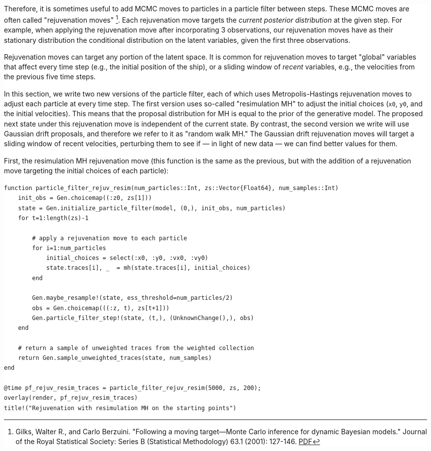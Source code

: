 Therefore, it is sometimes useful to add MCMC moves to particles in a particle
filter between steps. These MCMC moves are often called "rejuvenation moves"
[^4].  Each rejuvenation move targets the *current posterior distribution* at
the given step. For example, when applying the rejuvenation move after
incorporating 3 observations, our rejuvenation moves have as their stationary
distribution the conditional distribution on the latent variables, given the
first three observations.

Rejuvenation moves can target any portion of the latent space. It is common
for rejuvenation moves to target "global" variables that affect every time
step (e.g., the initial position of the ship), or a sliding window of _recent_
variables, e.g., the velocities from the previous five time steps. 

In this section, we write two new versions of the particle filter, each of
which uses Metropolis-Hastings rejuvenation moves to adjust each particle at
every time step.  The first version uses so-called "resimulation MH" to adjust
the initial choices (`x0`, `y0`, and the initial velocities). This means that
the proposal distribution for MH is equal to the prior of the generative
model.  The proposed next state under this rejuvenation move is independent of
the current state.  By contrast, the second version we write will use Gaussian
drift proposals, and therefore we refer to it as "random walk MH." The
Gaussian drift rejuvenation moves will target a sliding window of recent
velocities, perturbing them to see if &mdash; in light of new data &mdash; we
can find better values for them.

First, the resimulation MH rejuvenation move (this function is the same as the
previous, but with the addition of a rejuvenation move targeting the initial
choices of each particle):

```@example smc_tutorial
function particle_filter_rejuv_resim(num_particles::Int, zs::Vector{Float64}, num_samples::Int)
    init_obs = Gen.choicemap((:z0, zs[1]))
    state = Gen.initialize_particle_filter(model, (0,), init_obs, num_particles)
    for t=1:length(zs)-1

        # apply a rejuvenation move to each particle
        for i=1:num_particles
            initial_choices = select(:x0, :y0, :vx0, :vy0)
            state.traces[i], _  = mh(state.traces[i], initial_choices)
        end

        Gen.maybe_resample!(state, ess_threshold=num_particles/2)
        obs = Gen.choicemap(((:z, t), zs[t+1]))
        Gen.particle_filter_step!(state, (t,), (UnknownChange(),), obs)
    end

    # return a sample of unweighted traces from the weighted collection
    return Gen.sample_unweighted_traces(state, num_samples)
end

@time pf_rejuv_resim_traces = particle_filter_rejuv_resim(5000, zs, 200);
overlay(render, pf_rejuv_resim_traces)
title!("Rejuvenation with resimulation MH on the starting points")
```


[^1]: Doucet, Arnaud, Nando De Freitas, and Neil Gordon. "An introduction to sequential Monte Carlo methods." Sequential Monte Carlo methods in practice. Springer, New York, NY, 2001. 3-14.
[^2]: Del Moral, Pierre, Arnaud Doucet, and Ajay Jasra. "Sequential Monte Carlo samplers." Journal of the Royal Statistical Society: Series B (Statistical Methodology) 68.3 (2006): 411-436.
[^3]: Neal, Radford M. "Annealed importance sampling." Statistics and computing 11.2 (2001): 125-139.
[^4]: Gilks, Walter R., and Carlo Berzuini. "Following a moving target—Monte Carlo inference for dynamic Bayesian models." Journal of the Royal Statistical Society: Series B (Statistical Methodology) 63.1 (2001): 127-146. [PDF](http://www.mathcics.emory.edu/~whalen/Papers/BNs/MonteCarlo-DBNs.pdf)